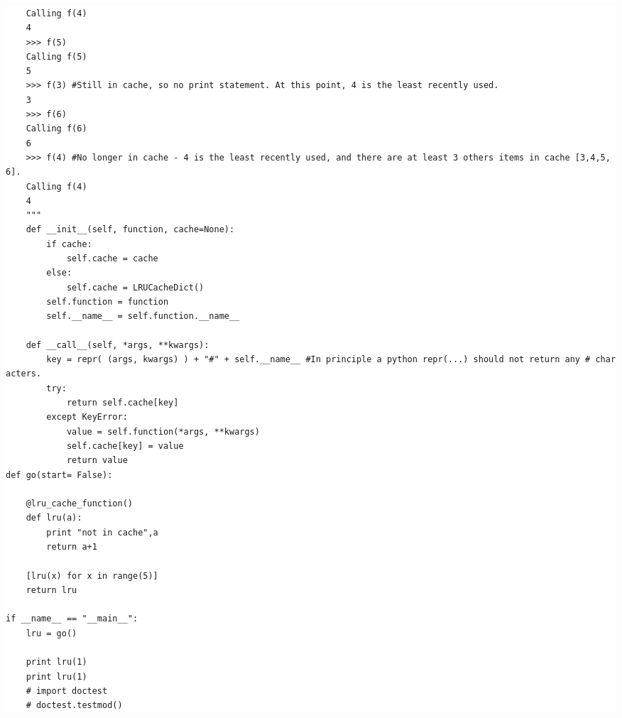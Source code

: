         Calling f(4)
        4
        >>> f(5)
        Calling f(5)
        5
        >>> f(3) #Still in cache, so no print statement. At this point, 4 is the least recently used.
        3
        >>> f(6)
        Calling f(6)
        6
        >>> f(4) #No longer in cache - 4 is the least recently used, and there are at least 3 others items in cache [3,4,5,6].
        Calling f(4)
        4
        """
        def __init__(self, function, cache=None):
            if cache:
                self.cache = cache
            else:
                self.cache = LRUCacheDict()
            self.function = function
            self.__name__ = self.function.__name__

        def __call__(self, *args, **kwargs):
            key = repr( (args, kwargs) ) + "#" + self.__name__ #In principle a python repr(...) should not return any # characters.
            try:
                return self.cache[key]
            except KeyError:
                value = self.function(*args, **kwargs)
                self.cache[key] = value
                return value
    def go(start= False):

        @lru_cache_function()
        def lru(a):
            print "not in cache",a
            return a+1

        [lru(x) for x in range(5)]
        return lru

    if __name__ == "__main__":
        lru = go()

        print lru(1)
        print lru(1)
        # import doctest
        # doctest.testmod()

